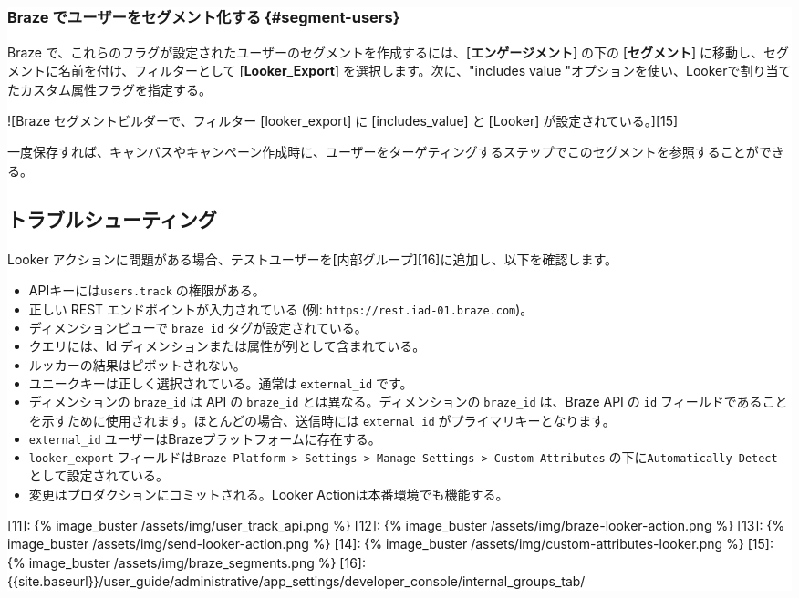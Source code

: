 ### Braze でユーザーをセグメント化する {#segment-users}

Braze で、これらのフラグが設定されたユーザーのセグメントを作成するには、\[**エンゲージメント**] の下の \[**セグメント**] に移動し、セグメントに名前を付け、フィルターとして \[**Looker_Export**] を選択します。次に、"includes value "オプションを使い、Lookerで割り当てたカスタム属性フラグを指定する。

![Braze セグメントビルダーで、フィルター \[looker_export] に \[includes_value] と \[Looker] が設定されている。][15]

一度保存すれば、キャンバスやキャンペーン作成時に、ユーザーをターゲティングするステップでこのセグメントを参照することができる。

## トラブルシューティング
Looker アクションに問題がある場合、テストユーザーを\[内部グループ][16]に追加し、以下を確認します。

* APIキーには`users.track` の権限がある。
* 正しい REST エンドポイントが入力されている (例: `https://rest.iad-01.braze.com`)。
* ディメンションビューで `braze_id` タグが設定されている。
* クエリには、Id ディメンションまたは属性が列として含まれている。
* ルッカーの結果はピボットされない。
* ユニークキーは正しく選択されている。通常は `external_id` です。
* ディメンションの `braze_id` は API の `braze_id` とは異なる。ディメンションの `braze_id` は、Braze API の `id` フィールドであることを示すために使用されます。ほとんどの場合、送信時には `external_id` がプライマリキーとなります。
* `external_id` ユーザーはBrazeプラットフォームに存在する。
* `looker_export` フィールドは`Braze Platform > Settings > Manage Settings > Custom Attributes` の下に`Automatically Detect` として設定されている。
* 変更はプロダクションにコミットされる。Looker Actionは本番環境でも機能する。

[1]: {{site.baseurl}}/user_guide/data_and_analytics/braze_currents/advanced_topics/how_braze_uses_currents/
[2]: https://github.com/llooker/braze_message_engagement_block/blob/master/README.md
[3]: https://github.com/llooker/braze_retention_block/blob/master/README.md
[4]: {{site.baseurl}}//user_guide/onboarding_with_braze/integration/
[5]: {{site.baseurl}}/partners/braze_currents/about/
[6]: {{site.baseurl}}/user_guide/data_and_analytics/braze_currents/available_partners/
[7]: https://looker.com/solutions/other-databases?latest&utm_campaign=7012R000000fxfC&utm_source=other&utm_medium=email&utm_content=brazedirectreferral&utm_term=braze_direct
[8]: https://dashboard.braze.com/app_settings/developer_console/
[9]: {{site.baseurl}}/api/basics/#endpoints
[10]: {{site.baseurl}}/api/endpoints/user_data/post_user_track/
[11]: {% image_buster /assets/img/user_track_api.png %}
[12]: {% image_buster /assets/img/braze-looker-action.png %}
[13]: {% image_buster /assets/img/send-looker-action.png %}
[14]: {% image_buster /assets/img/custom-attributes-looker.png %}
[15]: {% image_buster /assets/img/braze_segments.png %}
[16]: {{site.baseurl}}/user_guide/administrative/app_settings/developer_console/internal_groups_tab/
